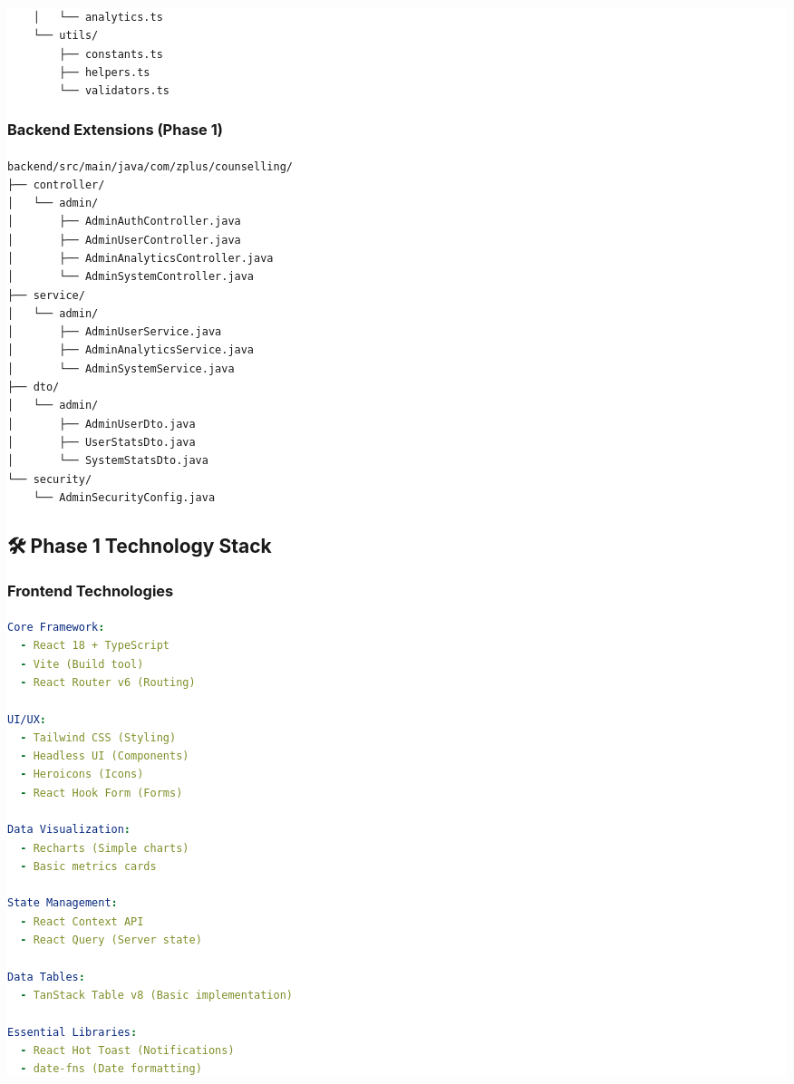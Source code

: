 ```
    │   └── analytics.ts
    └── utils/
        ├── constants.ts
        ├── helpers.ts
        └── validators.ts
```

### **Backend Extensions (Phase 1)**
```
backend/src/main/java/com/zplus/counselling/
├── controller/
│   └── admin/
│       ├── AdminAuthController.java
│       ├── AdminUserController.java
│       ├── AdminAnalyticsController.java
│       └── AdminSystemController.java
├── service/
│   └── admin/
│       ├── AdminUserService.java
│       ├── AdminAnalyticsService.java
│       └── AdminSystemService.java
├── dto/
│   └── admin/
│       ├── AdminUserDto.java
│       ├── UserStatsDto.java
│       └── SystemStatsDto.java
└── security/
    └── AdminSecurityConfig.java
```

## 🛠️ **Phase 1 Technology Stack**

### **Frontend Technologies**
```yaml
Core Framework:
  - React 18 + TypeScript
  - Vite (Build tool)
  - React Router v6 (Routing)

UI/UX:
  - Tailwind CSS (Styling)
  - Headless UI (Components)
  - Heroicons (Icons)
  - React Hook Form (Forms)

Data Visualization:
  - Recharts (Simple charts)
  - Basic metrics cards

State Management:
  - React Context API
  - React Query (Server state)

Data Tables:
  - TanStack Table v8 (Basic implementation)

Essential Libraries:
  - React Hot Toast (Notifications)
  - date-fns (Date formatting)
```
